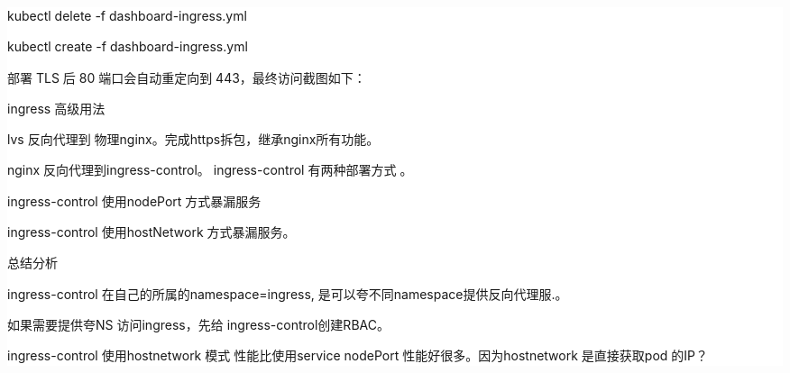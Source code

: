 kubectl delete -f dashboard-ingress.yml

kubectl create -f dashboard-ingress.yml

部署 TLS 后 80 端口会自动重定向到 443，最终访问截图如下：


ingress 高级用法


lvs 反向代理到 物理nginx。完成https拆包，继承nginx所有功能。

nginx 反向代理到ingress-control。 ingress-control 有两种部署方式 。

ingress-control 使用nodePort 方式暴漏服务

ingress-control 使用hostNetwork 方式暴漏服务。

总结分析

ingress-control 在自己的所属的namespace=ingress, 是可以夸不同namespace提供反向代理服.。

如果需要提供夸NS 访问ingress，先给 ingress-control创建RBAC。

ingress-control 使用hostnetwork 模式 性能比使用service nodePort 性能好很多。因为hostnetwork 是直接获取pod 的IP？




